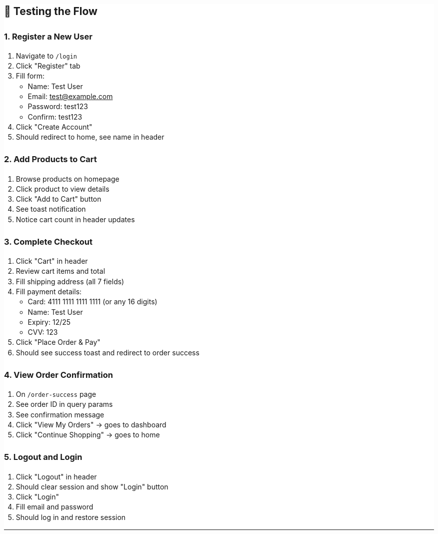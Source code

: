 
## 🧪 Testing the Flow

### 1. Register a New User

1. Navigate to `/login`
2. Click "Register" tab
3. Fill form:
   - Name: Test User
   - Email: test@example.com
   - Password: test123
   - Confirm: test123
4. Click "Create Account"
5. Should redirect to home, see name in header

### 2. Add Products to Cart

1. Browse products on homepage
2. Click product to view details
3. Click "Add to Cart" button
4. See toast notification
5. Notice cart count in header updates

### 3. Complete Checkout

1. Click "Cart" in header
2. Review cart items and total
3. Fill shipping address (all 7 fields)
4. Fill payment details:
   - Card: 4111 1111 1111 1111 (or any 16 digits)
   - Name: Test User
   - Expiry: 12/25
   - CVV: 123
5. Click "Place Order & Pay"
6. Should see success toast and redirect to order success

### 4. View Order Confirmation

1. On `/order-success` page
2. See order ID in query params
3. See confirmation message
4. Click "View My Orders" → goes to dashboard
5. Click "Continue Shopping" → goes to home

### 5. Logout and Login

1. Click "Logout" in header
2. Should clear session and show "Login" button
3. Click "Login"
4. Fill email and password
5. Should log in and restore session

---